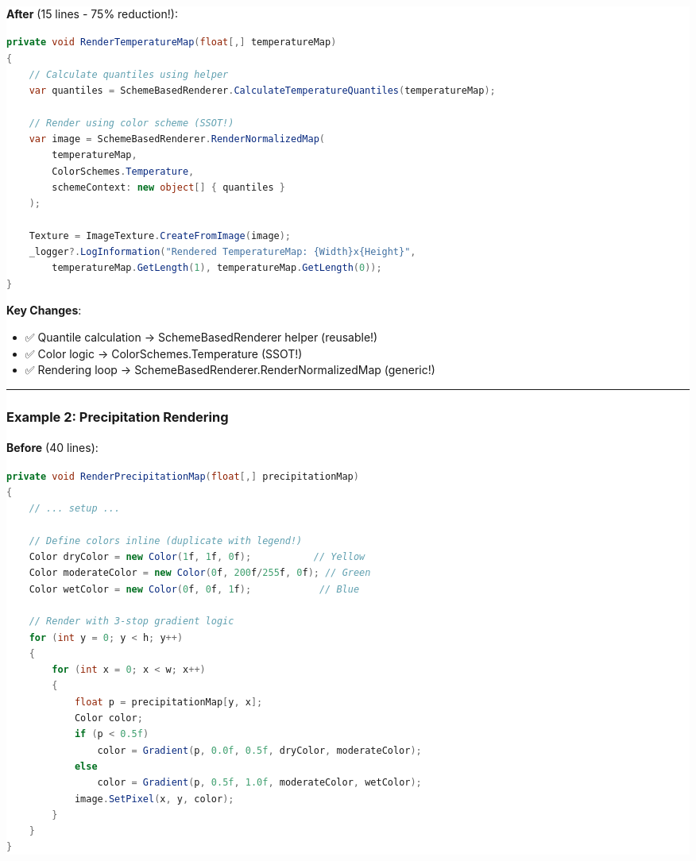 ```csharp
```

**After** (15 lines - 75% reduction!):
```csharp
private void RenderTemperatureMap(float[,] temperatureMap)
{
    // Calculate quantiles using helper
    var quantiles = SchemeBasedRenderer.CalculateTemperatureQuantiles(temperatureMap);

    // Render using color scheme (SSOT!)
    var image = SchemeBasedRenderer.RenderNormalizedMap(
        temperatureMap,
        ColorSchemes.Temperature,
        schemeContext: new object[] { quantiles }
    );

    Texture = ImageTexture.CreateFromImage(image);
    _logger?.LogInformation("Rendered TemperatureMap: {Width}x{Height}",
        temperatureMap.GetLength(1), temperatureMap.GetLength(0));
}
```

**Key Changes**:
- ✅ Quantile calculation → SchemeBasedRenderer helper (reusable!)
- ✅ Color logic → ColorSchemes.Temperature (SSOT!)
- ✅ Rendering loop → SchemeBasedRenderer.RenderNormalizedMap (generic!)

---

### Example 2: Precipitation Rendering

**Before** (40 lines):
```csharp
private void RenderPrecipitationMap(float[,] precipitationMap)
{
    // ... setup ...

    // Define colors inline (duplicate with legend!)
    Color dryColor = new Color(1f, 1f, 0f);           // Yellow
    Color moderateColor = new Color(0f, 200f/255f, 0f); // Green
    Color wetColor = new Color(0f, 0f, 1f);            // Blue

    // Render with 3-stop gradient logic
    for (int y = 0; y < h; y++)
    {
        for (int x = 0; x < w; x++)
        {
            float p = precipitationMap[y, x];
            Color color;
            if (p < 0.5f)
                color = Gradient(p, 0.0f, 0.5f, dryColor, moderateColor);
            else
                color = Gradient(p, 0.5f, 1.0f, moderateColor, wetColor);
            image.SetPixel(x, y, color);
        }
    }
}
```
